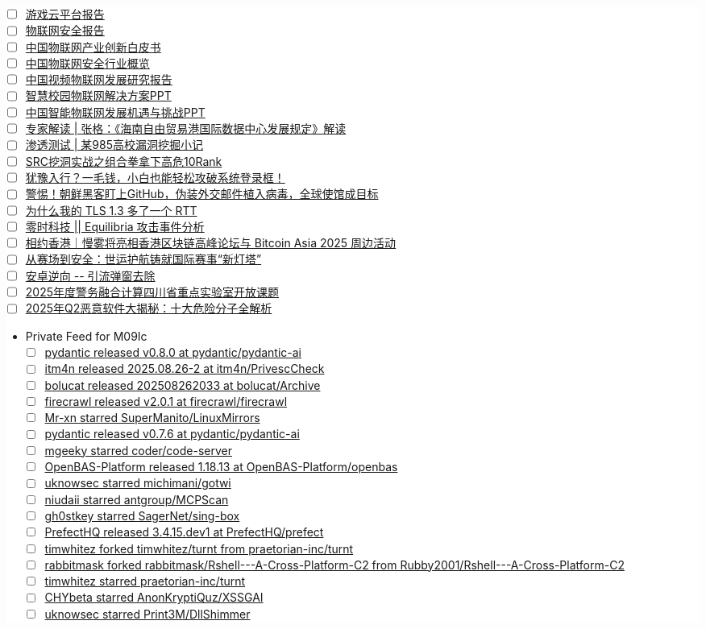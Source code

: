   - [ ] [游戏云平台报告](https://mp.weixin.qq.com/s?__biz=MjM5OTk4MDE2MA==&mid=2655290121&idx=2&sn=3079efa9a69169290f2ce5c3639d1103)
  - [ ] [物联网安全报告](https://mp.weixin.qq.com/s?__biz=MjM5OTk4MDE2MA==&mid=2655290121&idx=3&sn=d23874ee04b9c2fbb8b3102b497a4da3)
  - [ ] [中国物联网产业创新白皮书](https://mp.weixin.qq.com/s?__biz=MjM5OTk4MDE2MA==&mid=2655290121&idx=4&sn=6eaa9e04354e5957b079186b4b478703)
  - [ ] [中国物联网安全行业概览](https://mp.weixin.qq.com/s?__biz=MjM5OTk4MDE2MA==&mid=2655290121&idx=5&sn=d45507c5d303075cedd546dfac8482a4)
  - [ ] [中国视频物联网发展研究报告](https://mp.weixin.qq.com/s?__biz=MjM5OTk4MDE2MA==&mid=2655290121&idx=6&sn=cf1031b34510db7adb436b8ebeddf199)
  - [ ] [智慧校园物联网解决方案PPT](https://mp.weixin.qq.com/s?__biz=MjM5OTk4MDE2MA==&mid=2655290121&idx=7&sn=1f8419e405892ee4171511c9aaeb5d6c)
  - [ ] [中国智能物联网发展机遇与挑战PPT](https://mp.weixin.qq.com/s?__biz=MjM5OTk4MDE2MA==&mid=2655290121&idx=8&sn=73c18c13876bc8a4241fa0fba1696dd9)
  - [ ] [专家解读 | 张格：《海南自由贸易港国际数据中心发展规定》解读](https://mp.weixin.qq.com/s?__biz=MzAwNTc0ODM3Nw==&mid=2247489898&idx=1&sn=885b1d35e1e9c1582388de18f2443273)
  - [ ] [渗透测试 | 某985高校漏洞挖掘小记](https://mp.weixin.qq.com/s?__biz=MzAxNzkyOTgxMw==&mid=2247494482&idx=1&sn=38e831a33ec2e9a3dabcf66c0be60715)
  - [ ] [SRC挖洞实战之组合拳拿下高危10Rank](https://mp.weixin.qq.com/s?__biz=MzUyODkwNDIyMg==&mid=2247551524&idx=1&sn=c5103d3a7b0b01eb360e99a805127ac1)
  - [ ] [犹豫入行？一毛钱，小白也能轻松攻破系统登录框！](https://mp.weixin.qq.com/s?__biz=MzUyODkwNDIyMg==&mid=2247551524&idx=2&sn=9ad35d9a3f1932d4b43f246a3b6032c9)
  - [ ] [警惕！朝鲜黑客盯上GitHub，伪装外交邮件植入病毒，全球使馆成目标](https://mp.weixin.qq.com/s?__biz=Mzg3OTYxODQxNg==&mid=2247486634&idx=1&sn=0d2d8afdd9421449dcc83210d98e2a67)
  - [ ] [为什么我的 TLS 1.3 多了一个 RTT](https://mp.weixin.qq.com/s?__biz=Mzg3Njc0NTgwMg==&mid=2247503399&idx=1&sn=486abeda98f6d2faf2150b006ff6b94b)
  - [ ] [零时科技 || Equilibria 攻击事件分析](https://mp.weixin.qq.com/s?__biz=MzU1OTc2MzE2Mg==&mid=2247489838&idx=1&sn=ba37db9fbcafb893984673a3e0e5d433)
  - [ ] [相约香港｜慢雾将亮相香港区块链高峰论坛与 Bitcoin Asia 2025 周边活动](https://mp.weixin.qq.com/s?__biz=MzU4ODQ3NTM2OA==&mid=2247502976&idx=1&sn=af67cfc47dacca81ba5ea41164efe72d)
  - [ ] [从赛场到安全：世运护航铸就国际赛事“新灯塔”](https://mp.weixin.qq.com/s?__biz=MjM5NjY2MTIzMw==&mid=2650624804&idx=1&sn=19fa19ef7802d06f52e5fb60817e3860)
  - [ ] [安卓逆向 -- 引流弹窗去除](https://mp.weixin.qq.com/s?__biz=MzA4MzgzNTU5MA==&mid=2652040032&idx=1&sn=b7e979380cb83276199e514089c9bd1a)
  - [ ] [2025年度警务融合计算四川省重点实验室开放课题](https://mp.weixin.qq.com/s?__biz=MzU5MTM5MTQ2MA==&mid=2247493543&idx=1&sn=74bde7232c463d0cf7b6fa0c8e8f50aa)
  - [ ] [2025年Q2恶意软件大揭秘：十大危险分子全解析](https://mp.weixin.qq.com/s?__biz=MzkxNjM4ODI0OA==&mid=2247490387&idx=1&sn=9fc93975cf4e80da999c57f485cb17f7)
- Private Feed for M09Ic
  - [ ] [pydantic released v0.8.0 at pydantic/pydantic-ai](https://github.com//pydantic/pydantic-ai/releases/tag/v0.8.0)
  - [ ] [itm4n released 2025.08.26-2 at itm4n/PrivescCheck](https://github.com//itm4n/PrivescCheck/releases/tag/2025.08.26-2)
  - [ ] [bolucat released 202508262033 at bolucat/Archive](https://github.com//bolucat/Archive/releases/tag/202508262033)
  - [ ] [firecrawl released v2.0.1 at firecrawl/firecrawl](https://github.com//firecrawl/firecrawl/releases/tag/v2.0.1)
  - [ ] [Mr-xn starred SuperManito/LinuxMirrors](/SuperManito/LinuxMirrors)
  - [ ] [pydantic released v0.7.6 at pydantic/pydantic-ai](https://github.com//pydantic/pydantic-ai/releases/tag/v0.7.6)
  - [ ] [mgeeky starred coder/code-server](/coder/code-server)
  - [ ] [OpenBAS-Platform released 1.18.13 at OpenBAS-Platform/openbas](https://github.com//OpenBAS-Platform/openbas/releases/tag/1.18.13)
  - [ ] [uknowsec starred michimani/gotwi](/michimani/gotwi)
  - [ ] [niudaii starred antgroup/MCPScan](/antgroup/MCPScan)
  - [ ] [gh0stkey starred SagerNet/sing-box](/SagerNet/sing-box)
  - [ ] [PrefectHQ released 3.4.15.dev1 at PrefectHQ/prefect](https://github.com//PrefectHQ/prefect/releases/tag/3.4.15.dev1)
  - [ ] [timwhitez forked timwhitez/turnt from praetorian-inc/turnt](/timwhitez/turnt)
  - [ ] [rabbitmask forked rabbitmask/Rshell---A-Cross-Platform-C2 from Rubby2001/Rshell---A-Cross-Platform-C2](/rabbitmask/Rshell---A-Cross-Platform-C2)
  - [ ] [timwhitez starred praetorian-inc/turnt](/praetorian-inc/turnt)
  - [ ] [CHYbeta starred AnonKryptiQuz/XSSGAI](/AnonKryptiQuz/XSSGAI)
  - [ ] [uknowsec starred Print3M/DllShimmer](/Print3M/DllShimmer)